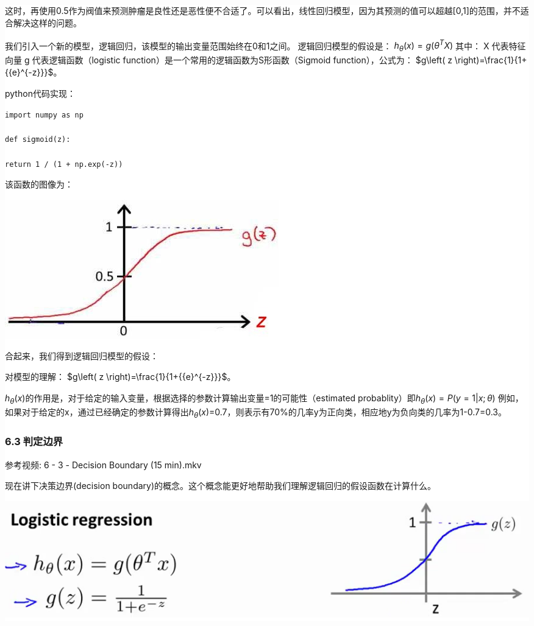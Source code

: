 这时，再使用0.5作为阀值来预测肿瘤是良性还是恶性便不合适了。可以看出，线性回归模型，因为其预测的值可以超越[0,1]的范围，并不适合解决这样的问题。

我们引入一个新的模型，逻辑回归，该模型的输出变量范围始终在0和1之间。
逻辑回归模型的假设是： ${{h}_{\theta }}\left( x \right)=g\left( {{\theta }^{T}}X \right)$
其中：
X 代表特征向量
g 代表逻辑函数（logistic function）是一个常用的逻辑函数为S形函数（Sigmoid function），公式为： $g\left( z \right)=\frac{1}{1+{{e}^{-z}}}$。


python代码实现：

```
import numpy as np

def sigmoid(z):

return 1 / (1 + np.exp(-z))
```

该函数的图像为：

![](media/1073efb17b0d053b4f9218d4393246cc.jpg)

合起来，我们得到逻辑回归模型的假设：

对模型的理解： $g\left( z \right)=\frac{1}{1+{{e}^{-z}}}$。

${{h}_{\theta }}\left( x \right)$的作用是，对于给定的输入变量，根据选择的参数计算输出变量=1的可能性（estimated probablity）即${{h}_{\theta }}\left( x \right)=P\left( y=1|x;\theta  \right)$
例如，如果对于给定的x，通过已经确定的参数计算得出${{h}_{\theta }}\left( x \right)$=0.7，则表示有70%的几率y为正向类，相应地y为负向类的几率为1-0.7=0.3。

### 6.3 判定边界

参考视频: 6 - 3 - Decision Boundary (15 min).mkv

现在讲下决策边界(decision boundary)的概念。这个概念能更好地帮助我们理解逻辑回归的假设函数在计算什么。

![](media/6590923ac94130a979a8ca1d911b68a3.png)
